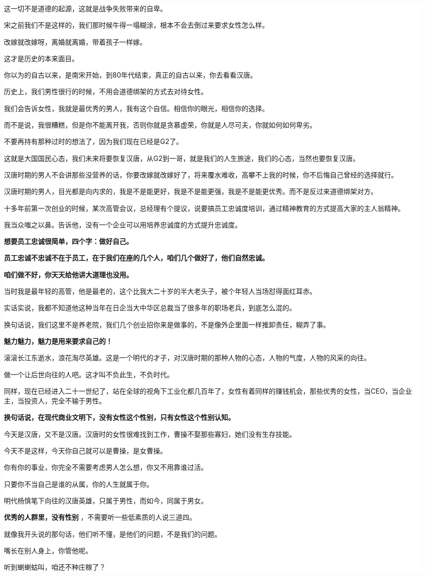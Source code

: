 这一切不是道德的起源，这就是战争失败带来的自卑。  

宋之前我们不是这样的，我们那时候牛得一塌糊涂，根本不会去倒过来要求女性怎么样。

改嫁就改嫁呀，离婚就离婚，带着孩子一样嫁。

这才是历史的本来面目。  

你以为的自古以来，是南宋开始，到80年代结束，真正的自古以来，你去看看汉唐。

历史上，我们男性很行的时候，不用会道德绑架的方式去对待女性。  

我们会告诉女性，我就是最优秀的男人，我有这个自信。相信你的眼光，相信你的选择。

而不是说，我很糟糕，但是你不能离开我，否则你就是贪慕虚荣，你就是人尽可夫，你就如何如何卑劣。

不要再持有那种过时的想法了，因为我们现在已经是G2了。

这就是大国国民心态，我们未来将要恢复汉唐，从G2到一哥，就是我们的人生旅途，我们的心态，当然也要恢复汉唐。

汉唐时期的男人不会讲那些没营养的话，你要改嫁就改嫁好了，将来覆水难收，高攀不上我的时候，你不后悔自己曾经的选择就行。  

汉唐时期的男人，目光都是向内求的，我是不是能更好，我是不是能更强，我是不是能更优秀。而不是反过来道德绑架对方。

十多年前第一次创业的时候，某次高管会议，总经理有个提议，说要搞员工忠诚度培训，通过精神教育的方式提高大家的主人翁精神。  

我当众嗤之以鼻。告诉他，没有一个企业可以用培养忠诚度的方式提升忠诚度。  

 **想要员工忠诚很简单，四个字：做好自己。**

 **员工忠诚不忠诚不在于员工，在于我们在座的几个人，咱们几个做好了，他们自然忠诚。**

 **咱们做不好，你天天给他讲大道理也没用。**

当时我是最年轻的高管，他是最老的，这个比我大二十岁的半大老头子，被个年轻人当场怼得面红耳赤。

实话实说，我都不知道他这种当年在日企当大中华区总裁当了很多年的职场老兵，到底怎么混的。

换句话说，我们这里不是养老院，我们几个创业招你来是做事的，不是像外企里面一样推卸责任，糊弄了事。

 **魅力魅力，魅力是用来要求自己的！**

滚滚长江东逝水，浪花淘尽英雄。这是一个明代的才子，对汉唐时期的那种人物的心态，人物的气度，人物的风采的向往。

做一个让后世向往的人吧。这才叫不负此生，不负时代。

同样，现在已经进入二十一世纪了，站在全球的视角下工业化都几百年了，女性有着同样的赚钱机会，那些优秀的女性，当CEO，当企业主，当投资人，完全不输于男性。

 **换句话说，在现代商业文明下，没有女性这个性别，只有女性这个性别认知。**

今天是汉唐，又不是汉唐。汉唐时的女性很难找到工作，曹操不娶那些寡妇，她们没有生存技能。

今天不是这样，今天你自己就可以是曹操，是女曹操。

你有你的事业，你完全不需要考虑男人怎么想，你又不用靠谁过活。

只要你不当自己是谁的从属，你的人生就属于你。

明代杨慎笔下向往的汉唐英雄，只属于男性，而如今，同属于男女。

 **优秀的人群里，没有性别** ，不需要听一些低素质的人说三道四。

就像我开头说的那句话，他们听不懂，是他们的问题，不是我们的问题。

嘴长在别人身上，你管他呢。

听到蝲蝲蛄叫，咱还不种庄稼了？

